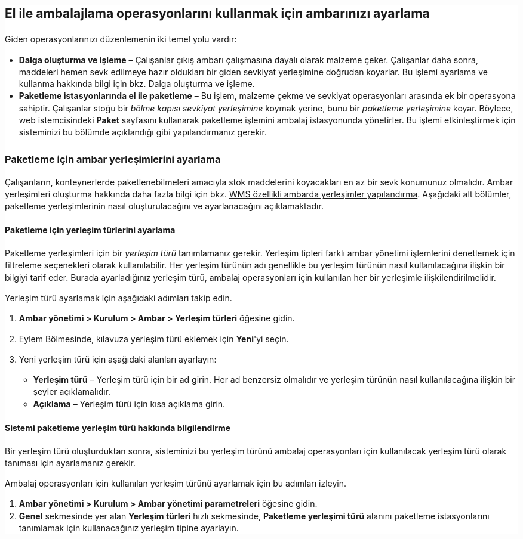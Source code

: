 ## <a name="set-up-your-warehouse-to-use-manual-packing-operations"></a>El ile ambalajlama operasyonlarını kullanmak için ambarınızı ayarlama

Giden operasyonlarınızı düzenlemenin iki temel yolu vardır:

- **Dalga oluşturma ve işleme** – Çalışanlar çıkış ambarı çalışmasına dayalı olarak malzeme çeker. Çalışanlar daha sonra, maddeleri hemen sevk edilmeye hazır oldukları bir giden sevkiyat yerleşimine doğrudan koyarlar. Bu işlemi ayarlama ve kullanma hakkında bilgi için bkz. [Dalga oluşturma ve işleme](wave-processing.md).
- **Paketleme istasyonlarında el ile paketleme** – Bu işlem, malzeme çekme ve sevkiyat operasyonları arasında ek bir operasyona sahiptir. Çalışanlar stoğu bir *bölme kapısı sevkiyat yerleşimine* koymak yerine, bunu bir *paketleme yerleşimine* koyar. Böylece, web istemcisindeki **Paket** sayfasını kullanarak paketleme işlemini ambalaj istasyonunda yönetirler. Bu işlemi etkinleştirmek için sisteminizi bu bölümde açıklandığı gibi yapılandırmanız gerekir.

### <a name="set-up-warehouse-locations-for-packing"></a>Paketleme için ambar yerleşimlerini ayarlama

Çalışanların, konteynerlerde paketlenebilmeleri amacıyla stok maddelerini koyacakları en az bir sevk konumunuz olmalıdır. Ambar yerleşimleri oluşturma hakkında daha fazla bilgi için bkz. [WMS özellikli ambarda yerleşimler yapılandırma](tasks\configure-locations-wms-enabled-warehouse.md). Aşağıdaki alt bölümler, paketleme yerleşimlerinin nasıl oluşturulacağını ve ayarlanacağını açıklamaktadır.

#### <a name="set-up-location-types-for-packing"></a>Paketleme için yerleşim türlerini ayarlama

Paketleme yerleşimleri için bir *yerleşim türü* tanımlamanız gerekir. Yerleşim tipleri farklı ambar yönetimi işlemlerini denetlemek için filtreleme seçenekleri olarak kullanılabilir. Her yerleşim türünün adı genellikle bu yerleşim türünün nasıl kullanılacağına ilişkin bir bilgiyi tarif eder. Burada ayarladığınız yerleşim türü, ambalaj operasyonları için kullanılan her bir yerleşimle ilişkilendirilmelidir.

Yerleşim türü ayarlamak için aşağıdaki adımları takip edin.

1. **Ambar yönetimi \> Kurulum \> Ambar \> Yerleşim türleri** öğesine gidin.
1. Eylem Bölmesinde, kılavuza yerleşim türü eklemek için **Yeni**'yi seçin.
1. Yeni yerleşim türü için aşağıdaki alanları ayarlayın:

    - **Yerleşim türü** – Yerleşim türü için bir ad girin. Her ad benzersiz olmalıdır ve yerleşim türünün nasıl kullanılacağına ilişkin bir şeyler açıklamalıdır.
    - **Açıklama** – Yerleşim türü için kısa açıklama girin.

#### <a name="inform-the-system-about-the-packing-location-type"></a>Sistemi paketleme yerleşim türü hakkında bilgilendirme

Bir yerleşim türü oluşturduktan sonra, sisteminizi bu yerleşim türünü ambalaj operasyonları için kullanılacak yerleşim türü olarak tanıması için ayarlamanız gerekir.

Ambalaj operasyonları için kullanılan yerleşim türünü ayarlamak için bu adımları izleyin.

1. **Ambar yönetimi \> Kurulum \> Ambar yönetimi parametreleri** öğesine gidin.
2. **Genel** sekmesinde yer alan **Yerleşim türleri** hızlı sekmesinde, **Paketleme yerleşimi türü** alanını paketleme istasyonlarını tanımlamak için kullanacağınız yerleşim tipine ayarlayın.
